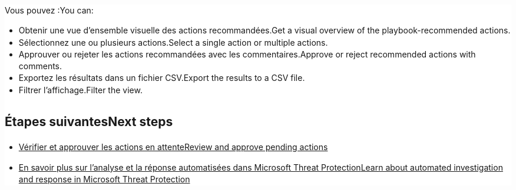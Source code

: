 <span data-ttu-id="07c3c-349">Vous pouvez :</span><span class="sxs-lookup"><span data-stu-id="07c3c-349">You can:</span></span>

- <span data-ttu-id="07c3c-350">Obtenir une vue d’ensemble visuelle des actions recommandées.</span><span class="sxs-lookup"><span data-stu-id="07c3c-350">Get a visual overview of the playbook-recommended actions.</span></span>
- <span data-ttu-id="07c3c-351">Sélectionnez une ou plusieurs actions.</span><span class="sxs-lookup"><span data-stu-id="07c3c-351">Select a single action or multiple actions.</span></span>
- <span data-ttu-id="07c3c-352">Approuver ou rejeter les actions recommandées avec les commentaires.</span><span class="sxs-lookup"><span data-stu-id="07c3c-352">Approve or reject recommended actions with comments.</span></span>
- <span data-ttu-id="07c3c-353">Exportez les résultats dans un fichier CSV.</span><span class="sxs-lookup"><span data-stu-id="07c3c-353">Export the results to a CSV file.</span></span>
- <span data-ttu-id="07c3c-354">Filtrer l’affichage.</span><span class="sxs-lookup"><span data-stu-id="07c3c-354">Filter the view.</span></span>

## <a name="next-steps"></a><span data-ttu-id="07c3c-355">Étapes suivantes</span><span class="sxs-lookup"><span data-stu-id="07c3c-355">Next steps</span></span>

- [<span data-ttu-id="07c3c-356">Vérifier et approuver les actions en attente</span><span class="sxs-lookup"><span data-stu-id="07c3c-356">Review and approve pending actions</span></span>](https://docs.microsoft.com/microsoft-365/security/office-365-security/air-review-approve-pending-completed-actions?view=o365-worldwide#approve-or-reject-pending-actions)

- [<span data-ttu-id="07c3c-357">En savoir plus sur l’analyse et la réponse automatisées dans Microsoft Threat Protection</span><span class="sxs-lookup"><span data-stu-id="07c3c-357">Learn about automated investigation and response in Microsoft Threat Protection</span></span>](https://docs.microsoft.com/microsoft-365/security/mtp/mtp-autoir)
